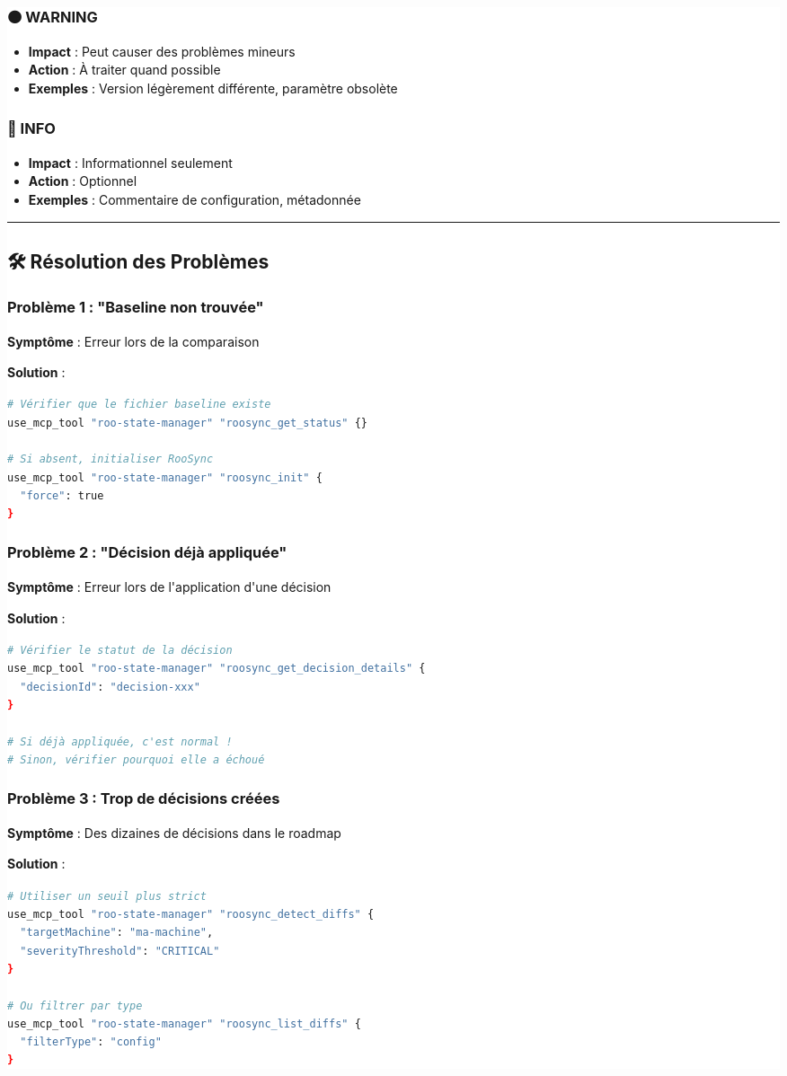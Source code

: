 ### 🟠 WARNING
- **Impact** : Peut causer des problèmes mineurs
- **Action** : À traiter quand possible
- **Exemples** : Version légèrement différente, paramètre obsolète

### 🔵 INFO
- **Impact** : Informationnel seulement
- **Action** : Optionnel
- **Exemples** : Commentaire de configuration, métadonnée

---

## 🛠️ Résolution des Problèmes

### Problème 1 : "Baseline non trouvée"

**Symptôme** : Erreur lors de la comparaison

**Solution** :
```bash
# Vérifier que le fichier baseline existe
use_mcp_tool "roo-state-manager" "roosync_get_status" {}

# Si absent, initialiser RooSync
use_mcp_tool "roo-state-manager" "roosync_init" {
  "force": true
}
```

### Problème 2 : "Décision déjà appliquée"

**Symptôme** : Erreur lors de l'application d'une décision

**Solution** :
```bash
# Vérifier le statut de la décision
use_mcp_tool "roo-state-manager" "roosync_get_decision_details" {
  "decisionId": "decision-xxx"
}

# Si déjà appliquée, c'est normal !
# Sinon, vérifier pourquoi elle a échoué
```

### Problème 3 : Trop de décisions créées

**Symptôme** : Des dizaines de décisions dans le roadmap

**Solution** :
```bash
# Utiliser un seuil plus strict
use_mcp_tool "roo-state-manager" "roosync_detect_diffs" {
  "targetMachine": "ma-machine",
  "severityThreshold": "CRITICAL"
}

# Ou filtrer par type
use_mcp_tool "roo-state-manager" "roosync_list_diffs" {
  "filterType": "config"
}
```
